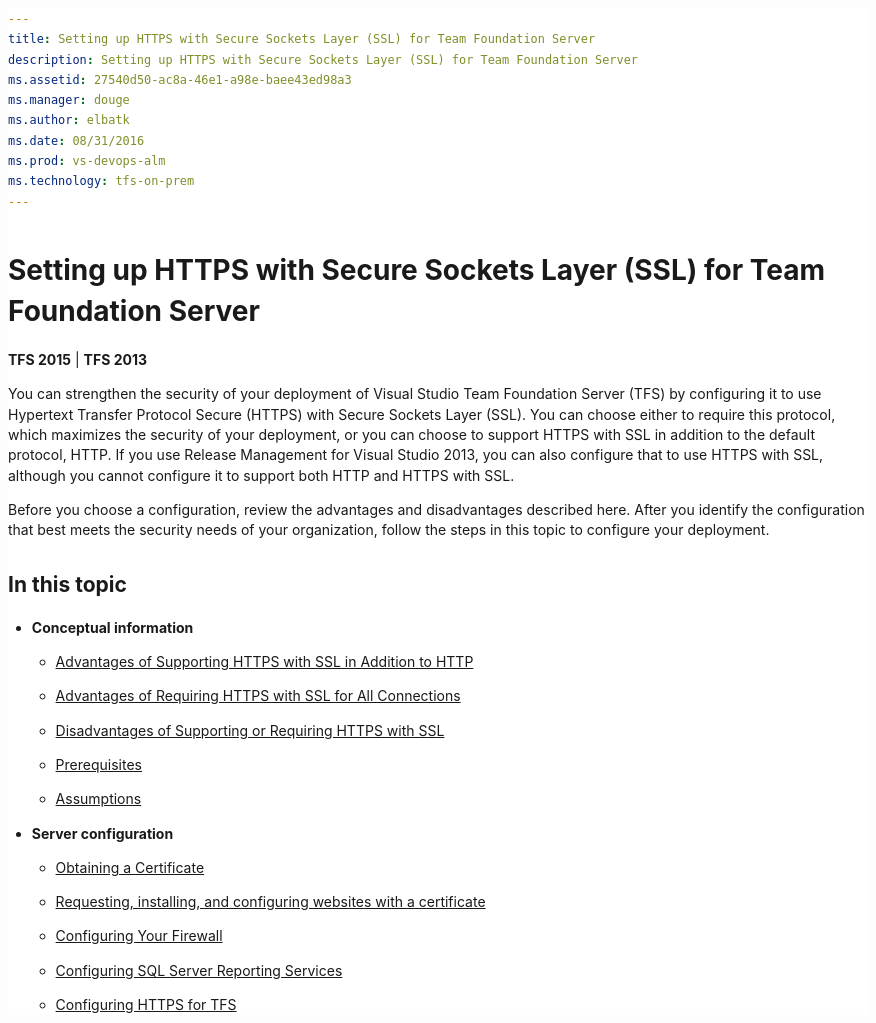 ```yaml
---
title: Setting up HTTPS with Secure Sockets Layer (SSL) for Team Foundation Server
description: Setting up HTTPS with Secure Sockets Layer (SSL) for Team Foundation Server
ms.assetid: 27540d50-ac8a-46e1-a98e-baee43ed98a3
ms.manager: douge
ms.author: elbatk
ms.date: 08/31/2016
ms.prod: vs-devops-alm
ms.technology: tfs-on-prem
---
```


# Setting up HTTPS with Secure Sockets Layer (SSL) for Team Foundation Server

**TFS 2015** | **TFS 2013**

You can strengthen the security of your deployment of Visual Studio Team Foundation Server (TFS) by configuring it to use Hypertext Transfer Protocol Secure (HTTPS) with Secure Sockets Layer (SSL). You can choose either to require this protocol, which maximizes the security of your deployment, or you can choose to support HTTPS with SSL in addition to the default protocol, HTTP. If you use Release Management for Visual Studio 2013, you can also configure that to use HTTPS with SSL, although you cannot configure it to support both HTTP and HTTPS with SSL.

Before you choose a configuration, review the advantages and disadvantages described here. After you identify the configuration that best meets the security needs of your organization, follow the steps in this topic to configure your deployment.

## In this topic

-   **Conceptual information**

    -   [Advantages of Supporting HTTPS with SSL in Addition to HTTP](#advantages-supporting-tfs-ssl)

    -   [Advantages of Requiring HTTPS with SSL for All Connections](#advantages-requiring-https)

    -   [Disadvantages of Supporting or Requiring HTTPS with SSL](#disadvantages-supporting-https)

    -   [Prerequisites](#prereqs)

    -   [Assumptions](#assumptions)

-   **Server configuration**

    -   [Obtaining a Certificate](#obtaining-certificate)

    -   [Requesting, installing, and configuring websites with a certificate](#request-install-config-websites)

    -   [Configuring Your Firewall](#config-firewall)

    -   [Configuring SQL Server Reporting Services](#config-sql-svr-reporting)

    -   [Configuring HTTPS for TFS](#config-https)
